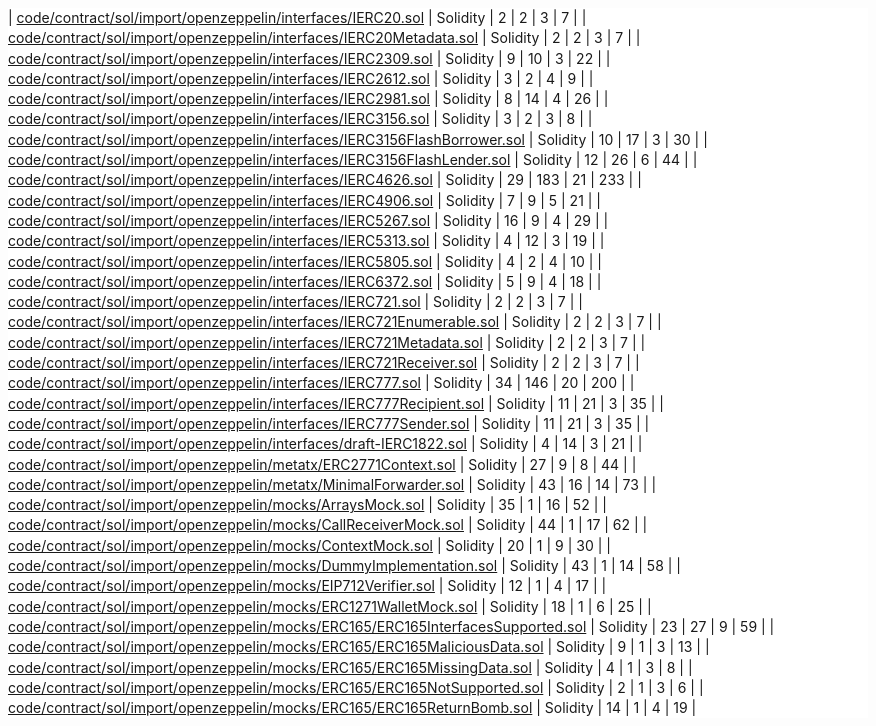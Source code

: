 | [code/contract/sol/import/openzeppelin/interfaces/IERC20.sol](/code/contract/sol/import/openzeppelin/interfaces/IERC20.sol) | Solidity | 2 | 2 | 3 | 7 |
| [code/contract/sol/import/openzeppelin/interfaces/IERC20Metadata.sol](/code/contract/sol/import/openzeppelin/interfaces/IERC20Metadata.sol) | Solidity | 2 | 2 | 3 | 7 |
| [code/contract/sol/import/openzeppelin/interfaces/IERC2309.sol](/code/contract/sol/import/openzeppelin/interfaces/IERC2309.sol) | Solidity | 9 | 10 | 3 | 22 |
| [code/contract/sol/import/openzeppelin/interfaces/IERC2612.sol](/code/contract/sol/import/openzeppelin/interfaces/IERC2612.sol) | Solidity | 3 | 2 | 4 | 9 |
| [code/contract/sol/import/openzeppelin/interfaces/IERC2981.sol](/code/contract/sol/import/openzeppelin/interfaces/IERC2981.sol) | Solidity | 8 | 14 | 4 | 26 |
| [code/contract/sol/import/openzeppelin/interfaces/IERC3156.sol](/code/contract/sol/import/openzeppelin/interfaces/IERC3156.sol) | Solidity | 3 | 2 | 3 | 8 |
| [code/contract/sol/import/openzeppelin/interfaces/IERC3156FlashBorrower.sol](/code/contract/sol/import/openzeppelin/interfaces/IERC3156FlashBorrower.sol) | Solidity | 10 | 17 | 3 | 30 |
| [code/contract/sol/import/openzeppelin/interfaces/IERC3156FlashLender.sol](/code/contract/sol/import/openzeppelin/interfaces/IERC3156FlashLender.sol) | Solidity | 12 | 26 | 6 | 44 |
| [code/contract/sol/import/openzeppelin/interfaces/IERC4626.sol](/code/contract/sol/import/openzeppelin/interfaces/IERC4626.sol) | Solidity | 29 | 183 | 21 | 233 |
| [code/contract/sol/import/openzeppelin/interfaces/IERC4906.sol](/code/contract/sol/import/openzeppelin/interfaces/IERC4906.sol) | Solidity | 7 | 9 | 5 | 21 |
| [code/contract/sol/import/openzeppelin/interfaces/IERC5267.sol](/code/contract/sol/import/openzeppelin/interfaces/IERC5267.sol) | Solidity | 16 | 9 | 4 | 29 |
| [code/contract/sol/import/openzeppelin/interfaces/IERC5313.sol](/code/contract/sol/import/openzeppelin/interfaces/IERC5313.sol) | Solidity | 4 | 12 | 3 | 19 |
| [code/contract/sol/import/openzeppelin/interfaces/IERC5805.sol](/code/contract/sol/import/openzeppelin/interfaces/IERC5805.sol) | Solidity | 4 | 2 | 4 | 10 |
| [code/contract/sol/import/openzeppelin/interfaces/IERC6372.sol](/code/contract/sol/import/openzeppelin/interfaces/IERC6372.sol) | Solidity | 5 | 9 | 4 | 18 |
| [code/contract/sol/import/openzeppelin/interfaces/IERC721.sol](/code/contract/sol/import/openzeppelin/interfaces/IERC721.sol) | Solidity | 2 | 2 | 3 | 7 |
| [code/contract/sol/import/openzeppelin/interfaces/IERC721Enumerable.sol](/code/contract/sol/import/openzeppelin/interfaces/IERC721Enumerable.sol) | Solidity | 2 | 2 | 3 | 7 |
| [code/contract/sol/import/openzeppelin/interfaces/IERC721Metadata.sol](/code/contract/sol/import/openzeppelin/interfaces/IERC721Metadata.sol) | Solidity | 2 | 2 | 3 | 7 |
| [code/contract/sol/import/openzeppelin/interfaces/IERC721Receiver.sol](/code/contract/sol/import/openzeppelin/interfaces/IERC721Receiver.sol) | Solidity | 2 | 2 | 3 | 7 |
| [code/contract/sol/import/openzeppelin/interfaces/IERC777.sol](/code/contract/sol/import/openzeppelin/interfaces/IERC777.sol) | Solidity | 34 | 146 | 20 | 200 |
| [code/contract/sol/import/openzeppelin/interfaces/IERC777Recipient.sol](/code/contract/sol/import/openzeppelin/interfaces/IERC777Recipient.sol) | Solidity | 11 | 21 | 3 | 35 |
| [code/contract/sol/import/openzeppelin/interfaces/IERC777Sender.sol](/code/contract/sol/import/openzeppelin/interfaces/IERC777Sender.sol) | Solidity | 11 | 21 | 3 | 35 |
| [code/contract/sol/import/openzeppelin/interfaces/draft-IERC1822.sol](/code/contract/sol/import/openzeppelin/interfaces/draft-IERC1822.sol) | Solidity | 4 | 14 | 3 | 21 |
| [code/contract/sol/import/openzeppelin/metatx/ERC2771Context.sol](/code/contract/sol/import/openzeppelin/metatx/ERC2771Context.sol) | Solidity | 27 | 9 | 8 | 44 |
| [code/contract/sol/import/openzeppelin/metatx/MinimalForwarder.sol](/code/contract/sol/import/openzeppelin/metatx/MinimalForwarder.sol) | Solidity | 43 | 16 | 14 | 73 |
| [code/contract/sol/import/openzeppelin/mocks/ArraysMock.sol](/code/contract/sol/import/openzeppelin/mocks/ArraysMock.sol) | Solidity | 35 | 1 | 16 | 52 |
| [code/contract/sol/import/openzeppelin/mocks/CallReceiverMock.sol](/code/contract/sol/import/openzeppelin/mocks/CallReceiverMock.sol) | Solidity | 44 | 1 | 17 | 62 |
| [code/contract/sol/import/openzeppelin/mocks/ContextMock.sol](/code/contract/sol/import/openzeppelin/mocks/ContextMock.sol) | Solidity | 20 | 1 | 9 | 30 |
| [code/contract/sol/import/openzeppelin/mocks/DummyImplementation.sol](/code/contract/sol/import/openzeppelin/mocks/DummyImplementation.sol) | Solidity | 43 | 1 | 14 | 58 |
| [code/contract/sol/import/openzeppelin/mocks/EIP712Verifier.sol](/code/contract/sol/import/openzeppelin/mocks/EIP712Verifier.sol) | Solidity | 12 | 1 | 4 | 17 |
| [code/contract/sol/import/openzeppelin/mocks/ERC1271WalletMock.sol](/code/contract/sol/import/openzeppelin/mocks/ERC1271WalletMock.sol) | Solidity | 18 | 1 | 6 | 25 |
| [code/contract/sol/import/openzeppelin/mocks/ERC165/ERC165InterfacesSupported.sol](/code/contract/sol/import/openzeppelin/mocks/ERC165/ERC165InterfacesSupported.sol) | Solidity | 23 | 27 | 9 | 59 |
| [code/contract/sol/import/openzeppelin/mocks/ERC165/ERC165MaliciousData.sol](/code/contract/sol/import/openzeppelin/mocks/ERC165/ERC165MaliciousData.sol) | Solidity | 9 | 1 | 3 | 13 |
| [code/contract/sol/import/openzeppelin/mocks/ERC165/ERC165MissingData.sol](/code/contract/sol/import/openzeppelin/mocks/ERC165/ERC165MissingData.sol) | Solidity | 4 | 1 | 3 | 8 |
| [code/contract/sol/import/openzeppelin/mocks/ERC165/ERC165NotSupported.sol](/code/contract/sol/import/openzeppelin/mocks/ERC165/ERC165NotSupported.sol) | Solidity | 2 | 1 | 3 | 6 |
| [code/contract/sol/import/openzeppelin/mocks/ERC165/ERC165ReturnBomb.sol](/code/contract/sol/import/openzeppelin/mocks/ERC165/ERC165ReturnBomb.sol) | Solidity | 14 | 1 | 4 | 19 |